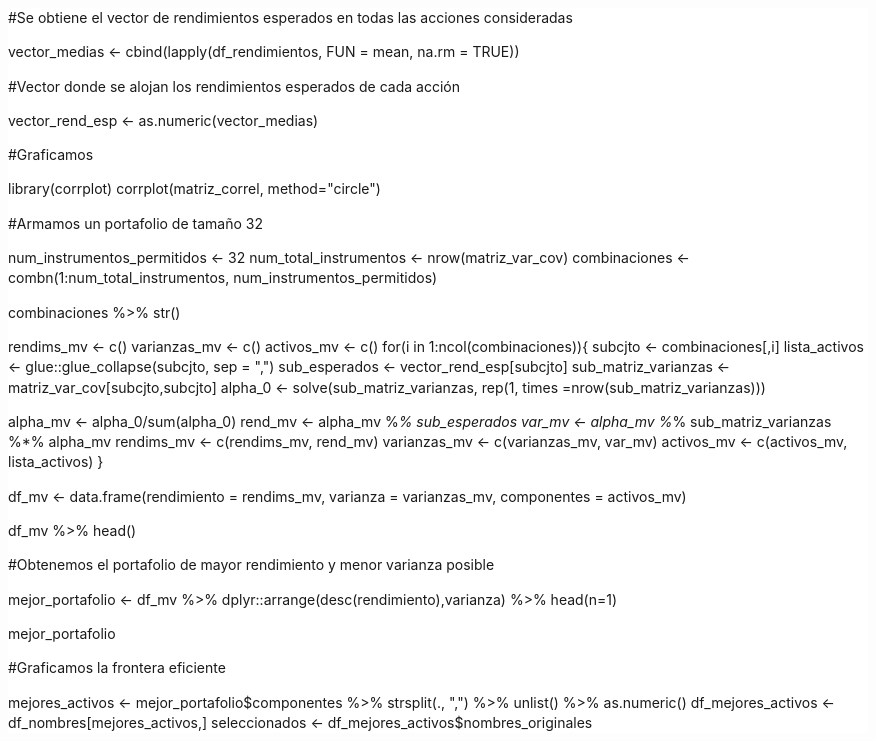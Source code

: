 #Se obtiene el vector de rendimientos esperados en todas las acciones consideradas

vector_medias <- cbind(lapply(df_rendimientos, FUN = mean, na.rm = TRUE))

#Vector donde se alojan los rendimientos esperados de cada acción

vector_rend_esp <- as.numeric(vector_medias)

#Graficamos 

library(corrplot)
corrplot(matriz_correl, method="circle")

#Armamos un portafolio de tamaño 32

num_instrumentos_permitidos <- 32
num_total_instrumentos <- nrow(matriz_var_cov)
combinaciones <- combn(1:num_total_instrumentos,
                       num_instrumentos_permitidos)

combinaciones %>% str()

rendims_mv <- c()
varianzas_mv <- c()
activos_mv <- c()
for(i in 1:ncol(combinaciones)){
  subcjto <- combinaciones[,i]
  lista_activos <- glue::glue_collapse(subcjto, sep = ",")
  sub_esperados <- vector_rend_esp[subcjto]
  sub_matriz_varianzas <- matriz_var_cov[subcjto,subcjto]
  alpha_0 <- solve(sub_matriz_varianzas,
                   rep(1, times =nrow(sub_matriz_varianzas)))
  
  alpha_mv <- alpha_0/sum(alpha_0)
  rend_mv <- alpha_mv %*% sub_esperados
  var_mv <- alpha_mv %*% sub_matriz_varianzas %*% alpha_mv
  rendims_mv <- c(rendims_mv, rend_mv)
  varianzas_mv <- c(varianzas_mv, var_mv)
  activos_mv <- c(activos_mv, lista_activos)
}

df_mv <- data.frame(rendimiento = rendims_mv,
                    varianza = varianzas_mv,
                    componentes = activos_mv)

df_mv %>% head()

#Obtenemos el portafolio de mayor rendimiento y menor varianza posible

mejor_portafolio <- df_mv %>%
  dplyr::arrange(desc(rendimiento),varianza) %>%
  head(n=1)

mejor_portafolio

#Graficamos la frontera eficiente

mejores_activos <- mejor_portafolio$componentes %>%
  strsplit(., ",") %>%
  unlist() %>% as.numeric()
df_mejores_activos <- df_nombres[mejores_activos,]
seleccionados <- df_mejores_activos$nombres_originales
